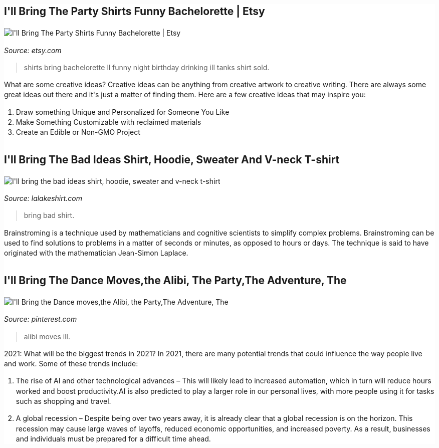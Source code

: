     
## I&#039;ll Bring The Party Shirts Funny Bachelorette | Etsy

<img loading=lazy src="https://i.etsystatic.com/22222963/r/il/1f37b6/2179054510/il_794xN.2179054510_fg56.jpg" onerror="this.onerror=null;this.src='https://tse2.mm.bing.net/th?id=OIP.jlPyKO2xqVEv-A_DB7lkBgHaFb&amp;pid=15.1';" alt="I&#039;ll Bring The Party Shirts Funny Bachelorette | Etsy">

_Source: etsy.com_

>shirts bring bachelorette ll funny night birthday drinking ill tanks shirt sold. 

	

What are some creative ideas?
Creative ideas can be anything from creative artwork to creative writing. There are always some great ideas out there and it's just a matter of finding them. Here are a few creative ideas that may inspire you:
1. Draw something Unique and Personalized for Someone You Like
2. Make Something Customizable with reclaimed materials
3. Create an Edible or Non-GMO Project

    
## I&#039;ll Bring The Bad Ideas Shirt, Hoodie, Sweater And V-neck T-shirt

<img loading=lazy src="https://lalakeshirt.com/lalaphotos/2019/05/ill-bring-bad-ideas-sweater.jpg" onerror="this.onerror=null;this.src='https://tse1.mm.bing.net/th?id=OIP.kSAxLku5CYYWzwQoqciV2AHaHa&amp;pid=15.1';" alt="I&#039;ll bring the bad ideas shirt, hoodie, sweater and v-neck t-shirt">

_Source: lalakeshirt.com_

>bring bad shirt. 

	

Brainstroming is a technique used by mathematicians and cognitive scientists to simplify complex problems. Brainstroming can be used to find solutions to problems in a matter of seconds or minutes, as opposed to hours or days. The technique is said to have originated with the mathematician Jean-Simon Laplace.

    
## I&#039;ll Bring The Dance Moves,the Alibi, The Party,The Adventure, The

<img loading=lazy src="https://i.pinimg.com/originals/e4/77/20/e47720151e75eeeeb31646a406ef9254.jpg" onerror="this.onerror=null;this.src='https://tse1.mm.bing.net/th?id=OIP.oyZOoOZ-afFsAtJg_HTt3gHaF9&amp;pid=15.1';" alt="I&#039;ll Bring the Dance moves,the Alibi, the Party,The Adventure, The">

_Source: pinterest.com_

>alibi moves ill. 

	

2021: What will be the biggest trends in 2021?
In 2021, there are many potential trends that could influence the way people live and work. Some of these trends include:
1. The rise of AI and other technological advances – This will likely lead to increased automation, which in turn will reduce hours worked and boost productivity.AI is also predicted to play a larger role in our personal lives, with more people using it for tasks such as shopping and travel.

2. A global recession – Despite being over two years away, it is already clear that a global recession is on the horizon. This recession may cause large waves of layoffs, reduced economic opportunities, and increased poverty. As a result, businesses and individuals must be prepared for a difficult time ahead.
